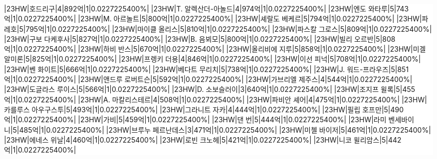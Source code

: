 |23HW|호드리구|4|892억|1|0.0227225400%|
|23HW|T. 알렉산더-아놀드|4|974억|1|0.0227225400%|
|23HW|엔도 와타루|5|743억|1|0.0227225400%|
|23HW|M. 아르놀트|5|800억|1|0.0227225400%|
|23HW|셰랄도 베케르|5|794억|1|0.0227225400%|
|23HW|파레호|5|795억|1|0.0227225400%|
|23HW|마이클 올리스|5|810억|1|0.0227225400%|
|23HW|파스칼 그로스|5|809억|1|0.0227225400%|
|23HW|구보 다케후사|5|827억|1|0.0227225400%|
|23HW|B. 음뵈모|5|800억|1|0.0227225400%|
|23HW|빌리 오르반|5|808억|1|0.0227225400%|
|23HW|하비 반스|5|670억|1|0.0227225400%|
|23HW|올리비에 지루|5|858억|1|0.0227225400%|
|23HW|미겔 알미론|5|825억|1|0.0227225400%|
|23HW|프렝키 더용|4|846억|1|0.0227225400%|
|23HW|이선 피넉|5|708억|1|0.0227225400%|
|23HW|벤 화이트|5|666억|1|0.0227225400%|
|23HW|베다트 무리치|5|738억|1|0.0227225400%|
|23HW|J. 워드-프라우즈|5|851억|1|0.0227225400%|
|23HW|앤드루 로버트슨|5|592억|1|0.0227225400%|
|23HW|가브리엘 제주스|4|544억|1|0.0227225400%|
|23HW|도글라스 루이스|5|566억|1|0.0227225400%|
|23HW|D. 소보슬러이|3|640억|1|0.0227225400%|
|23HW|조지프 윌록|5|455억|1|0.0227225400%|
|23HW|A. 마칼리스테르|4|508억|1|0.0227225400%|
|23HW|파비안 셰어|4|475억|1|0.0227225400%|
|23HW|카를루스 아우구스투|5|493억|1|0.0227225400%|
|23HW|그라니트 자카|4|444억|1|0.0227225400%|
|23HW|필립 호프만|5|490억|1|0.0227225400%|
|23HW|가비|5|459억|1|0.0227225400%|
|23HW|댄 번|5|444억|1|0.0227225400%|
|23HW|라미 벤세바이니|5|485억|1|0.0227225400%|
|23HW|브루누 페르난데스|3|471억|1|0.0227225400%|
|23HW|미첼 바이저|5|461억|1|0.0227225400%|
|23HW|에네스 위날|4|460억|1|0.0227225400%|
|23HW|로빈 크노헤|5|421억|1|0.0227225400%|
|23HW|니코 윌리암스|5|442억|1|0.0227225400%|